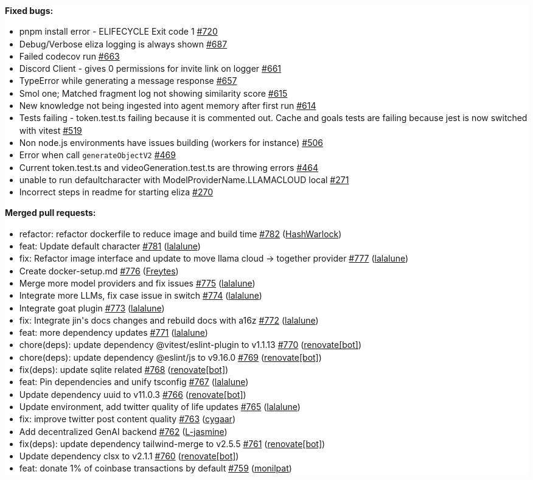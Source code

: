 **Fixed bugs:**

- pnpm install error - ELIFECYCLE Exit code 1 [\#720](https://github.com/ai16z/eliza/issues/720)
- Debug/Verbose eliza logging is always shown [\#687](https://github.com/ai16z/eliza/issues/687)
- Failed codecov run [\#663](https://github.com/ai16z/eliza/issues/663)
- Discord Client - gives 0 permissions for invite link on logger [\#661](https://github.com/ai16z/eliza/issues/661)
- TypeError while generating a message response [\#657](https://github.com/ai16z/eliza/issues/657)
- Smol one; Matched fragment log not showing similarity score [\#615](https://github.com/ai16z/eliza/issues/615)
- New knowledge not being ingested into agent memory after first run [\#614](https://github.com/ai16z/eliza/issues/614)
- Tests failing - token.test.ts failing because it is commented out. Cache and goals tests are failing because jest is now switched with vitest [\#519](https://github.com/ai16z/eliza/issues/519)
- Non node.js environments have issues building \(workers for instance\) [\#506](https://github.com/ai16z/eliza/issues/506)
- Error when call `generateObjectV2` [\#469](https://github.com/ai16z/eliza/issues/469)
- Current token.test.ts and videoGeneration.test.ts are throwing errors [\#464](https://github.com/ai16z/eliza/issues/464)
- unable to run defaultcharacter with ModelProviderName.LLAMACLOUD local [\#271](https://github.com/ai16z/eliza/issues/271)
- Incorrect steps in readme for starting eliza [\#270](https://github.com/ai16z/eliza/issues/270)

**Merged pull requests:**

- refactor: refactor dockerfile to reduce image and build time [\#782](https://github.com/ai16z/eliza/pull/782) ([HashWarlock](https://github.com/HashWarlock))
- feat: Update default character [\#781](https://github.com/ai16z/eliza/pull/781) ([lalalune](https://github.com/lalalune))
- fix: Refactor image interface and update to move llama cloud -\> together provider [\#777](https://github.com/ai16z/eliza/pull/777) ([lalalune](https://github.com/lalalune))
- Create docker-setup.md [\#776](https://github.com/ai16z/eliza/pull/776) ([Freytes](https://github.com/Freytes))
- Merge more model providers and fix issues [\#775](https://github.com/ai16z/eliza/pull/775) ([lalalune](https://github.com/lalalune))
- Integrate more LLMs, fix case issue in switch [\#774](https://github.com/ai16z/eliza/pull/774) ([lalalune](https://github.com/lalalune))
- Integrate goat plugin [\#773](https://github.com/ai16z/eliza/pull/773) ([lalalune](https://github.com/lalalune))
- fix: Integrate jin's docs changes and rebuild docs with a16z [\#772](https://github.com/ai16z/eliza/pull/772) ([lalalune](https://github.com/lalalune))
- feat: more dependency updates [\#771](https://github.com/ai16z/eliza/pull/771) ([lalalune](https://github.com/lalalune))
- chore\(deps\): update dependency @vitest/eslint-plugin to v1.1.13 [\#770](https://github.com/ai16z/eliza/pull/770) ([renovate[bot]](https://github.com/apps/renovate))
- chore\(deps\): update dependency @eslint/js to v9.16.0 [\#769](https://github.com/ai16z/eliza/pull/769) ([renovate[bot]](https://github.com/apps/renovate))
- fix\(deps\): update sqlite related [\#768](https://github.com/ai16z/eliza/pull/768) ([renovate[bot]](https://github.com/apps/renovate))
- feat: Pin dependencies and unify tsconfig [\#767](https://github.com/ai16z/eliza/pull/767) ([lalalune](https://github.com/lalalune))
- Update dependency uuid to v11.0.3 [\#766](https://github.com/ai16z/eliza/pull/766) ([renovate[bot]](https://github.com/apps/renovate))
- Update environment, add twitter quality of life updates [\#765](https://github.com/ai16z/eliza/pull/765) ([lalalune](https://github.com/lalalune))
- fix: improve twitter post content quality [\#763](https://github.com/ai16z/eliza/pull/763) ([cygaar](https://github.com/cygaar))
- Add decentralized GenAI backend  [\#762](https://github.com/ai16z/eliza/pull/762) ([L-jasmine](https://github.com/L-jasmine))
- fix\(deps\): update dependency tailwind-merge to v2.5.5 [\#761](https://github.com/ai16z/eliza/pull/761) ([renovate[bot]](https://github.com/apps/renovate))
- Update dependency clsx to v2.1.1 [\#760](https://github.com/ai16z/eliza/pull/760) ([renovate[bot]](https://github.com/apps/renovate))
- feat: donate 1% of coinbase transactions by default [\#759](https://github.com/ai16z/eliza/pull/759) ([monilpat](https://github.com/monilpat))